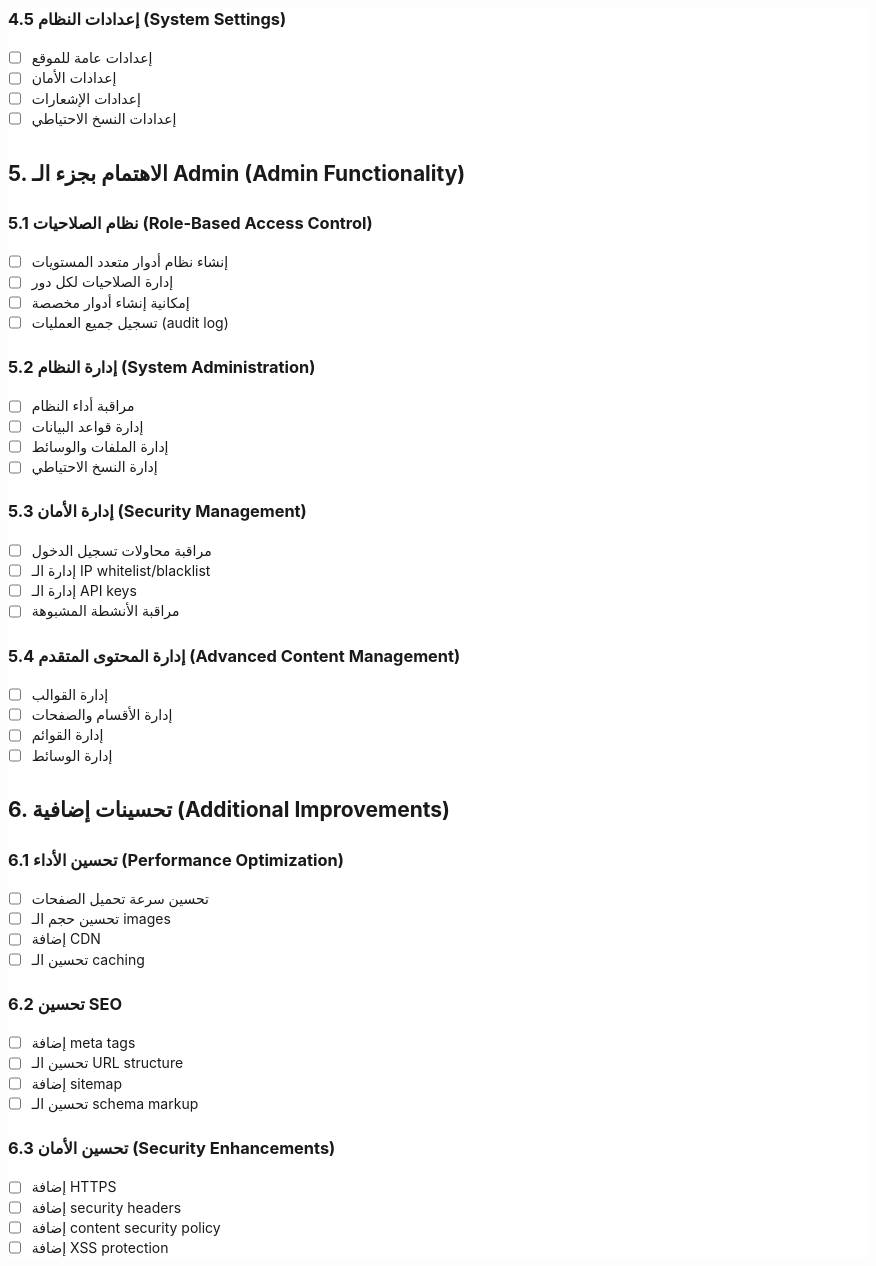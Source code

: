 ### 4.5 إعدادات النظام (System Settings)
- [ ] إعدادات عامة للموقع
- [ ] إعدادات الأمان
- [ ] إعدادات الإشعارات
- [ ] إعدادات النسخ الاحتياطي

## 5. الاهتمام بجزء الـ Admin (Admin Functionality)

### 5.1 نظام الصلاحيات (Role-Based Access Control)
- [ ] إنشاء نظام أدوار متعدد المستويات
- [ ] إدارة الصلاحيات لكل دور
- [ ] إمكانية إنشاء أدوار مخصصة
- [ ] تسجيل جميع العمليات (audit log)

### 5.2 إدارة النظام (System Administration)
- [ ] مراقبة أداء النظام
- [ ] إدارة قواعد البيانات
- [ ] إدارة الملفات والوسائط
- [ ] إدارة النسخ الاحتياطي

### 5.3 إدارة الأمان (Security Management)
- [ ] مراقبة محاولات تسجيل الدخول
- [ ] إدارة الـ IP whitelist/blacklist
- [ ] إدارة الـ API keys
- [ ] مراقبة الأنشطة المشبوهة

### 5.4 إدارة المحتوى المتقدم (Advanced Content Management)
- [ ] إدارة القوالب
- [ ] إدارة الأقسام والصفحات
- [ ] إدارة القوائم
- [ ] إدارة الوسائط

## 6. تحسينات إضافية (Additional Improvements)

### 6.1 تحسين الأداء (Performance Optimization)
- [ ] تحسين سرعة تحميل الصفحات
- [ ] تحسين حجم الـ images
- [ ] إضافة CDN
- [ ] تحسين الـ caching

### 6.2 تحسين SEO
- [ ] إضافة meta tags
- [ ] تحسين الـ URL structure
- [ ] إضافة sitemap
- [ ] تحسين الـ schema markup

### 6.3 تحسين الأمان (Security Enhancements)
- [ ] إضافة HTTPS
- [ ] إضافة security headers
- [ ] إضافة content security policy
- [ ] إضافة XSS protection
